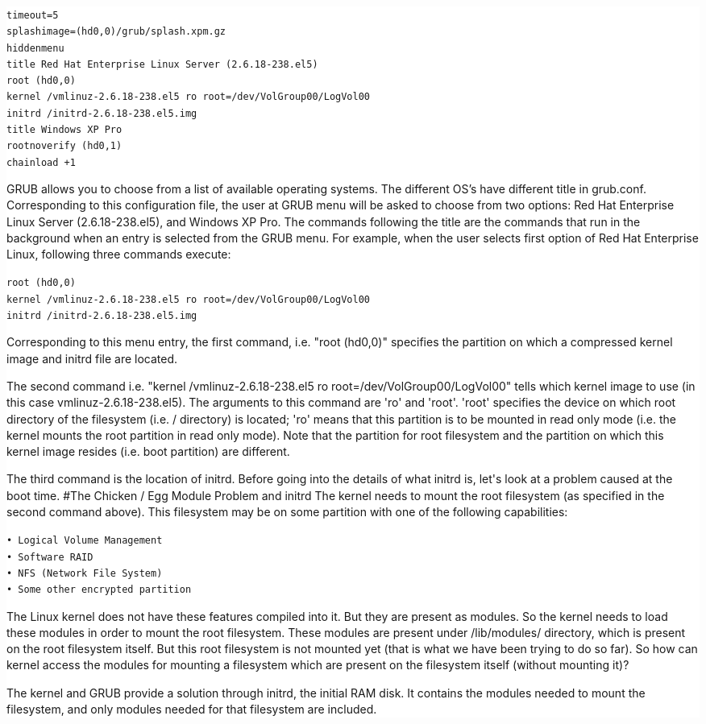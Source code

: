 ```
timeout=5
splashimage=(hd0,0)/grub/splash.xpm.gz
hiddenmenu
title Red Hat Enterprise Linux Server (2.6.18-238.el5)
root (hd0,0)
kernel /vmlinuz-2.6.18-238.el5 ro root=/dev/VolGroup00/LogVol00
initrd /initrd-2.6.18-238.el5.img
title Windows XP Pro
rootnoverify (hd0,1)
chainload +1
```
GRUB allows you to choose from a list of available operating systems. The different OS’s have different title in grub.conf. Corresponding to this configuration file, the user at GRUB menu will be asked to choose from two options: Red Hat Enterprise Linux Server (2.6.18-238.el5), and Windows XP Pro. The commands following the title are the commands that run in the background when an entry is selected from the GRUB menu. For example, when the user selects first option of Red Hat Enterprise Linux, following three commands execute:
```
root (hd0,0)
kernel /vmlinuz-2.6.18-238.el5 ro root=/dev/VolGroup00/LogVol00
initrd /initrd-2.6.18-238.el5.img
```
Corresponding to this menu entry, the first command, i.e. "root (hd0,0)" specifies the partition on which a compressed kernel image and initrd file are located.

The second command i.e. "kernel /vmlinuz-2.6.18-238.el5 ro root=/dev/VolGroup00/LogVol00" tells which kernel image to use (in this case vmlinuz-2.6.18-238.el5). The arguments to this command are 'ro' and 'root'. 'root' specifies the device on which root directory of the filesystem (i.e. / directory) is located; 'ro' means that this partition is to be mounted in read only mode (i.e. the kernel mounts the root partition in read only mode). Note that the partition for root filesystem and the partition on which this kernel image resides (i.e. boot partition) are different.

The third command is the location of initrd. Before going into the details of what initrd is, let's look at a problem caused at the boot time.
#The Chicken / Egg Module Problem and initrd
The kernel needs to mount the root filesystem (as specified in the second command above). This filesystem may be on some partition with one of the following capabilities:
```
• Logical Volume Management
• Software RAID
• NFS (Network File System)
• Some other encrypted partition
```
The Linux kernel does not have these features compiled into it. But they are present as modules. So the kernel needs to load these modules in order to mount the root filesystem. These modules are present under /lib/modules/ directory, which is present on the root filesystem itself. But this root filesystem is not mounted yet (that is what we have been trying to do so far). So how can kernel access the modules for mounting a filesystem which are present on the filesystem itself (without mounting it)?

The kernel and GRUB provide a solution through initrd, the initial RAM disk. It contains the modules needed to mount the filesystem, and only modules needed for that filesystem are included.
